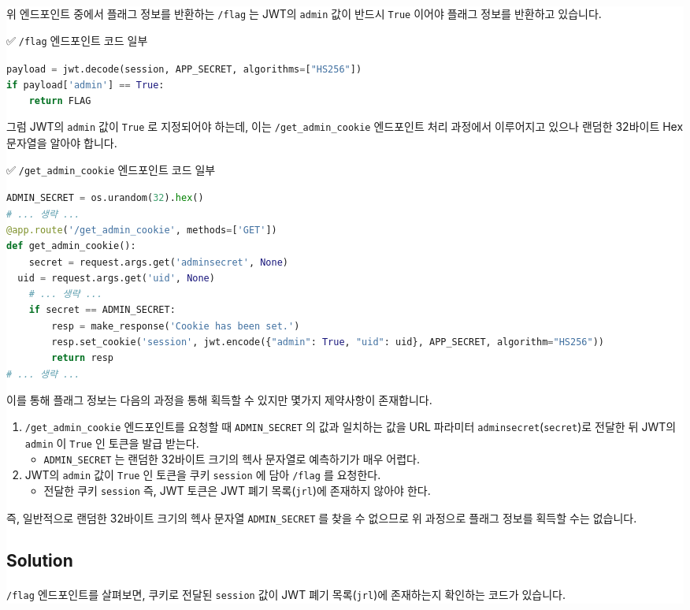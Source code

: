 위 엔드포인트 중에서 플래그 정보를 반환하는 `/flag` 는 JWT의 `admin` 값이 반드시 `True` 이어야 플래그 정보를 반환하고 있습니다. 

✅ `/flag` 엔드포인트 코드 일부

```python
payload = jwt.decode(session, APP_SECRET, algorithms=["HS256"])
if payload['admin'] == True:
    return FLAG
```

그럼 JWT의 `admin` 값이 `True` 로 지정되어야 하는데, 이는 `/get_admin_cookie` 엔드포인트 처리 과정에서 이루어지고 있으나 랜덤한 32바이트 Hex 문자열을 알아야 합니다.

✅ `/get_admin_cookie` 엔드포인트 코드 일부

```python
ADMIN_SECRET = os.urandom(32).hex()
# ... 생략 ...
@app.route('/get_admin_cookie', methods=['GET'])
def get_admin_cookie():
	secret = request.args.get('adminsecret', None)
  uid = request.args.get('uid', None)
	# ... 생략 ...
	if secret == ADMIN_SECRET:
		resp = make_response('Cookie has been set.')
		resp.set_cookie('session', jwt.encode({"admin": True, "uid": uid}, APP_SECRET, algorithm="HS256"))
		return resp
# ... 생략 ...
```

이를 통해 플래그 정보는 다음의 과정을 통해 획득할 수 있지만 몇가지 제약사항이 존재합니다.

1. `/get_admin_cookie` 엔드포인트를 요청할 때 `ADMIN_SECRET` 의 값과 일치하는 값을 URL 파라미터 `adminsecret`(`secret`)로 전달한 뒤 JWT의 `admin` 이 `True` 인 토큰을 발급 받는다.
    - `ADMIN_SECRET` 는 랜덤한 32바이트 크기의 헥사 문자열로 예측하기가 매우 어렵다.
2. JWT의 `admin` 값이 `True` 인 토큰을 쿠키 `session` 에 담아 `/flag` 를 요청한다.
    - 전달한 쿠키 `session` 즉, JWT 토큰은 JWT 폐기 목록(`jrl`)에 존재하지 않아야 한다.

즉, 일반적으로 랜덤한 32바이트 크기의 헥사 문자열 `ADMIN_SECRET` 를 찾을 수 없으므로 위 과정으로 플래그 정보를 획득할 수는 없습니다.

## Solution

`/flag` 엔드포인트를 살펴보면, 쿠키로 전달된 `session` 값이 JWT 폐기 목록(`jrl`)에 존재하는지 확인하는 코드가 있습니다.
